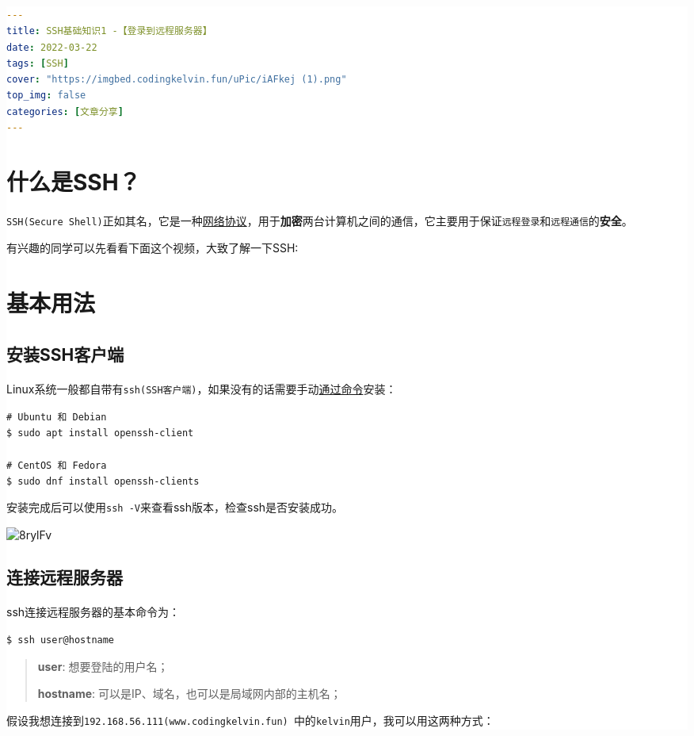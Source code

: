 ```yaml
---
title: SSH基础知识1 -【登录到远程服务器】
date: 2022-03-22
tags: [SSH]
cover: "https://imgbed.codingkelvin.fun/uPic/iAFkej (1).png"
top_img: false
categories: [文章分享]
---
```


# 什么是SSH？

`SSH(Secure Shell)`正如其名，它是一种<u>网络协议</u>，用于**加密**两台计算机之间的通信，它主要用于保证`远程登录`和`远程通信`的**安全**。

有兴趣的同学可以先看看下面这个视频，大致了解一下SSH:

<iframe src="//player.bilibili.com/player.html?aid=328444500&bvid=BV1GA411B7Af&cid=199145915&page=1" scrolling="no" border="0" frameborder="no" framespacing="0" allowfullscreen="true" width="100%" height="500"> </iframe>

# 基本用法

## 安装SSH客户端

Linux系统一般都自带有`ssh(SSH客户端)`，如果没有的话需要手动<u>通过命令</u>安装：

```shell
# Ubuntu 和 Debian
$ sudo apt install openssh-client

# CentOS 和 Fedora
$ sudo dnf install openssh-clients
```

安装完成后可以使用`ssh -V`来查看ssh版本，检查ssh是否安装成功。

![8rylFv](https://imgbed.codingkelvin.fun/uPic/8rylFv.png)

## 连接远程服务器

ssh连接远程服务器的基本命令为：

```shell
$ ssh user@hostname
```

> **user**: 想要登陆的用户名；
>
> **hostname**: 可以是IP、域名，也可以是局域网内部的主机名；

假设我想连接到`192.168.56.111(www.codingkelvin.fun) `中的`kelvin`用户，我可以用这两种方式：

